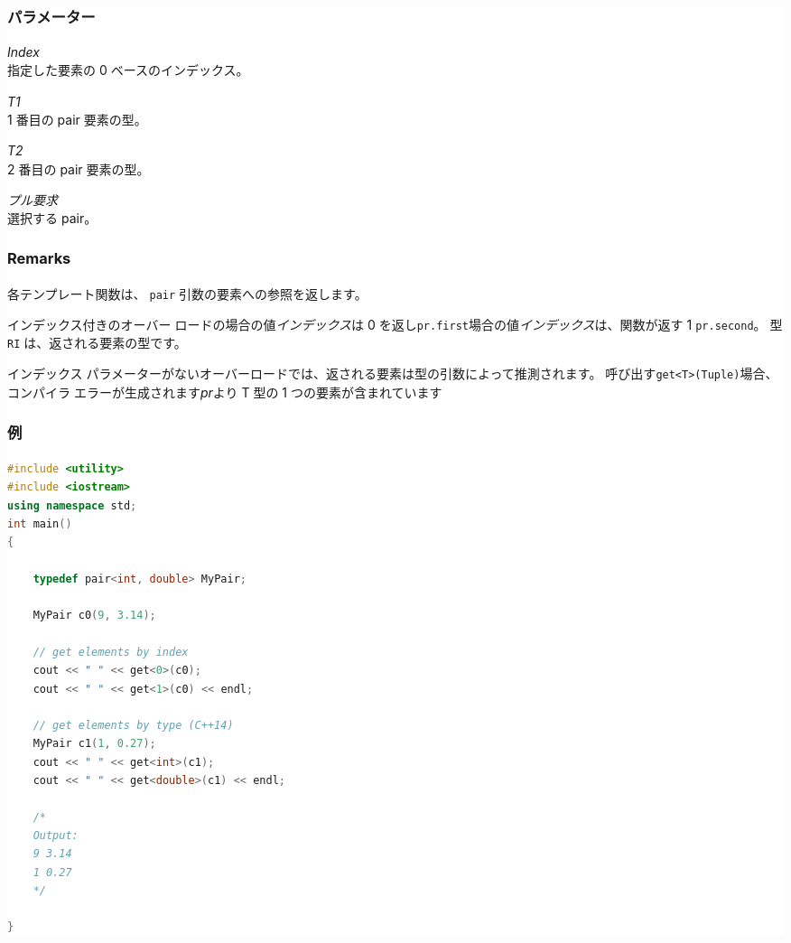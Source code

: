 ```cpp
```

### <a name="parameters"></a>パラメーター

*Index*<br/>
指定した要素の 0 ベースのインデックス。

*T1*<br/>
1 番目の pair 要素の型。

*T2*<br/>
2 番目の pair 要素の型。

*プル要求*<br/>
選択する pair。

### <a name="remarks"></a>Remarks

各テンプレート関数は、 `pair` 引数の要素への参照を返します。

インデックス付きのオーバー ロードの場合の値*インデックス*は 0 を返し`pr.first`場合の値*インデックス*は、関数が返す 1 `pr.second`。 型 `RI` は、返される要素の型です。

インデックス パラメーターがないオーバーロードでは、返される要素は型の引数によって推測されます。 呼び出す`get<T>(Tuple)`場合、コンパイラ エラーが生成されます*pr*より T 型の 1 つの要素が含まれています

### <a name="example"></a>例

```cpp
#include <utility>
#include <iostream>
using namespace std;
int main()
{

    typedef pair<int, double> MyPair;

    MyPair c0(9, 3.14);

    // get elements by index
    cout << " " << get<0>(c0);
    cout << " " << get<1>(c0) << endl;

    // get elements by type (C++14)
    MyPair c1(1, 0.27);
    cout << " " << get<int>(c1);
    cout << " " << get<double>(c1) << endl;

    /*
    Output:
    9 3.14
    1 0.27
    */

}
```
